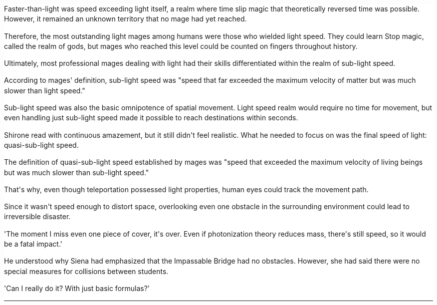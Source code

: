 Faster-than-light was speed exceeding light itself, a realm where time slip magic that theoretically reversed time was possible. However, it remained an unknown territory that no mage had yet reached.

Therefore, the most outstanding light mages among humans were those who wielded light speed. They could learn Stop magic, called the realm of gods, but mages who reached this level could be counted on fingers throughout history.

Ultimately, most professional mages dealing with light had their skills differentiated within the realm of sub-light speed.

According to mages' definition, sub-light speed was "speed that far exceeded the maximum velocity of matter but was much slower than light speed."

Sub-light speed was also the basic omnipotence of spatial movement. Light speed realm would require no time for movement, but even handling just sub-light speed made it possible to reach destinations within seconds.

Shirone read with continuous amazement, but it still didn't feel realistic. What he needed to focus on was the final speed of light: quasi-sub-light speed.

The definition of quasi-sub-light speed established by mages was "speed that exceeded the maximum velocity of living beings but was much slower than sub-light speed."

That's why, even though teleportation possessed light properties, human eyes could track the movement path.

Since it wasn't speed enough to distort space, overlooking even one obstacle in the surrounding environment could lead to irreversible disaster.

'The moment I miss even one piece of cover, it's over. Even if photonization theory reduces mass, there's still speed, so it would be a fatal impact.'

He understood why Siena had emphasized that the Impassable Bridge had no obstacles. However, she had said there were no special measures for collisions between students.

'Can I really do it? With just basic formulas?'

---
